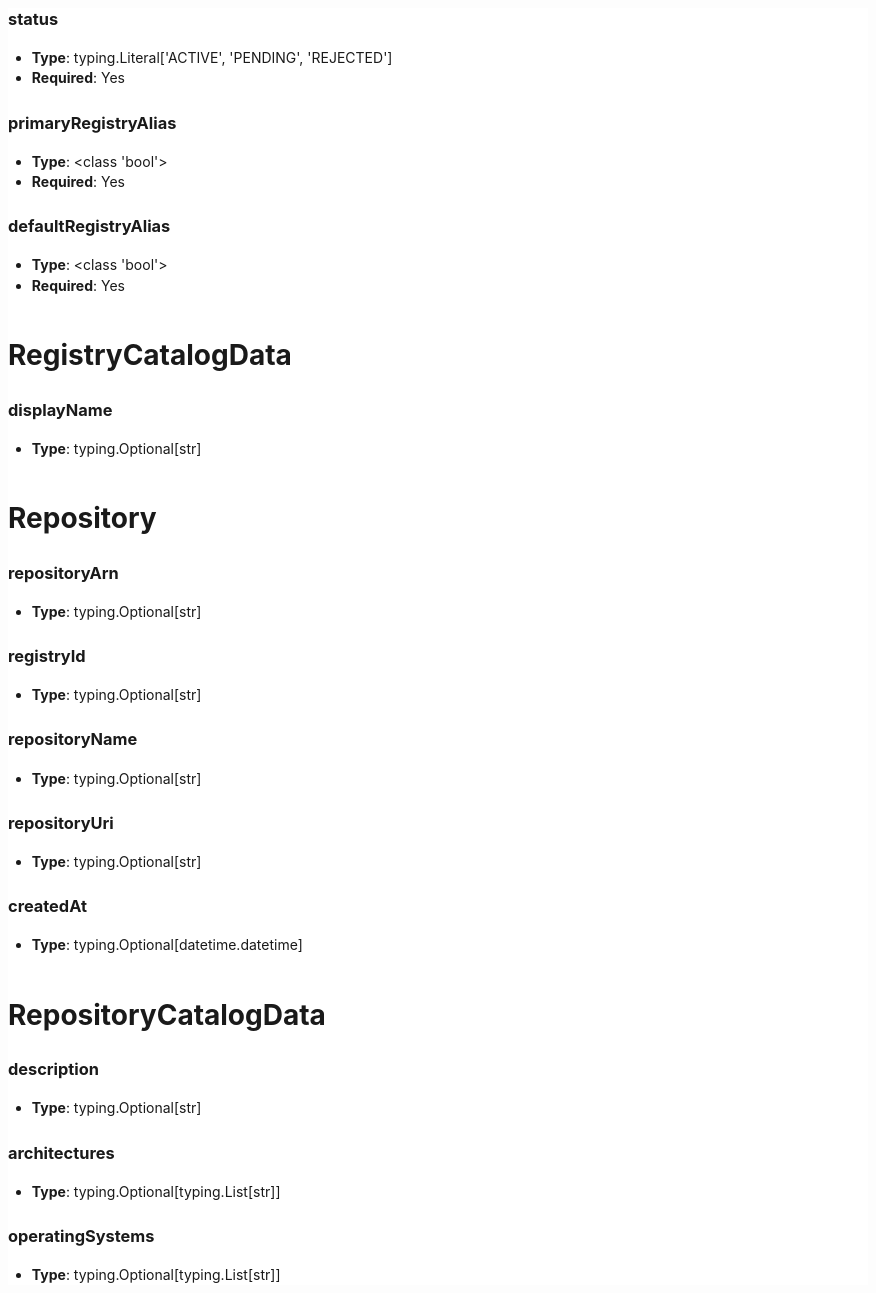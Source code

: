 ### status
- **Type**: typing.Literal['ACTIVE', 'PENDING', 'REJECTED']
- **Required**: Yes

### primaryRegistryAlias
- **Type**: <class 'bool'>
- **Required**: Yes

### defaultRegistryAlias
- **Type**: <class 'bool'>
- **Required**: Yes


# RegistryCatalogData

### displayName
- **Type**: typing.Optional[str]


# Repository

### repositoryArn
- **Type**: typing.Optional[str]

### registryId
- **Type**: typing.Optional[str]

### repositoryName
- **Type**: typing.Optional[str]

### repositoryUri
- **Type**: typing.Optional[str]

### createdAt
- **Type**: typing.Optional[datetime.datetime]


# RepositoryCatalogData

### description
- **Type**: typing.Optional[str]

### architectures
- **Type**: typing.Optional[typing.List[str]]

### operatingSystems
- **Type**: typing.Optional[typing.List[str]]
